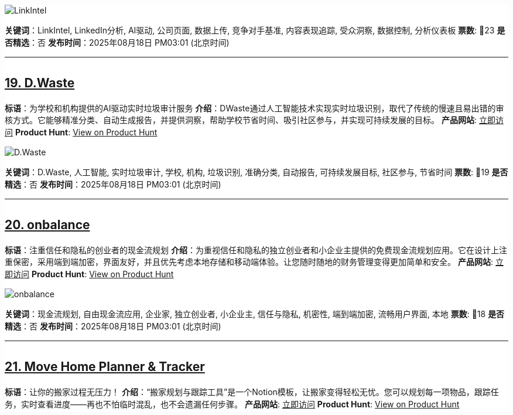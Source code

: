 ![LinkIntel](https://ph-files.imgix.net/ed4b76bf-1d98-47af-beb1-b160534cc853.jpeg?auto=format)

**关键词**：LinkIntel, LinkedIn分析, AI驱动, 公司页面, 数据上传, 竞争对手基准, 内容表现追踪, 受众洞察, 数据控制, 分析仪表板
**票数**: 🔺23
**是否精选**：否
**发布时间**：2025年08月18日 PM03:01 (北京时间)

---

## [19. D.Waste](https://www.producthunt.com/products/deep-waste?utm_campaign=producthunt-api&utm_medium=api-v2&utm_source=Application%3A+decohack+%28ID%3A+172745%29)
**标语**：为学校和机构提供的AI驱动实时垃圾审计服务
**介绍**：DWaste通过人工智能技术实现实时垃圾识别，取代了传统的慢速且易出错的审核方式。它能够精准分类、自动生成报告，并提供洞察，帮助学校节省时间、吸引社区参与，并实现可持续发展的目标。
**产品网站**: [立即访问](https://www.producthunt.com/r/6WTG5F6GIWVXZQ?utm_campaign=producthunt-api&utm_medium=api-v2&utm_source=Application%3A+decohack+%28ID%3A+172745%29)
**Product Hunt**: [View on Product Hunt](https://www.producthunt.com/products/deep-waste?utm_campaign=producthunt-api&utm_medium=api-v2&utm_source=Application%3A+decohack+%28ID%3A+172745%29)

![D.Waste](https://ph-files.imgix.net/7a09e812-c9f8-4614-9816-3e1c915a21d1.jpeg?auto=format)

**关键词**：D.Waste, 人工智能, 实时垃圾审计, 学校, 机构, 垃圾识别, 准确分类, 自动报告, 可持续发展目标, 社区参与, 节省时间
**票数**: 🔺19
**是否精选**：否
**发布时间**：2025年08月18日 PM03:01 (北京时间)

---

## [20. onbalance](https://www.producthunt.com/products/onbalance?utm_campaign=producthunt-api&utm_medium=api-v2&utm_source=Application%3A+decohack+%28ID%3A+172745%29)
**标语**：注重信任和隐私的创业者的现金流规划
**介绍**：为重视信任和隐私的独立创业者和小企业主提供的免费现金流规划应用。它在设计上注重保密，采用端到端加密，界面友好，并且优先考虑本地存储和移动端体验。让您随时随地的财务管理变得更加简单和安全。
**产品网站**: [立即访问](https://www.producthunt.com/r/QJPOKTHMFMKJH5?utm_campaign=producthunt-api&utm_medium=api-v2&utm_source=Application%3A+decohack+%28ID%3A+172745%29)
**Product Hunt**: [View on Product Hunt](https://www.producthunt.com/products/onbalance?utm_campaign=producthunt-api&utm_medium=api-v2&utm_source=Application%3A+decohack+%28ID%3A+172745%29)

![onbalance](https://ph-files.imgix.net/c6c5342d-878b-4f32-8115-8bdd60e0a38b.png?auto=format)

**关键词**：现金流规划, 自由现金流应用, 企业家, 独立创业者, 小企业主, 信任与隐私, 机密性, 端到端加密, 流畅用户界面, 本地
**票数**: 🔺18
**是否精选**：否
**发布时间**：2025年08月18日 PM03:01 (北京时间)

---

## [21. Move Home Planner & Tracker](https://www.producthunt.com/products/move-home-planner-tracker?utm_campaign=producthunt-api&utm_medium=api-v2&utm_source=Application%3A+decohack+%28ID%3A+172745%29)
**标语**：让你的搬家过程无压力！
**介绍**：“搬家规划与跟踪工具”是一个Notion模板，让搬家变得轻松无忧。您可以规划每一项物品，跟踪任务，实时查看进度——再也不怕临时混乱，也不会遗漏任何步骤。
**产品网站**: [立即访问](https://www.producthunt.com/r/5LZPDLP23YSC22?utm_campaign=producthunt-api&utm_medium=api-v2&utm_source=Application%3A+decohack+%28ID%3A+172745%29)
**Product Hunt**: [View on Product Hunt](https://www.producthunt.com/products/move-home-planner-tracker?utm_campaign=producthunt-api&utm_medium=api-v2&utm_source=Application%3A+decohack+%28ID%3A+172745%29)
